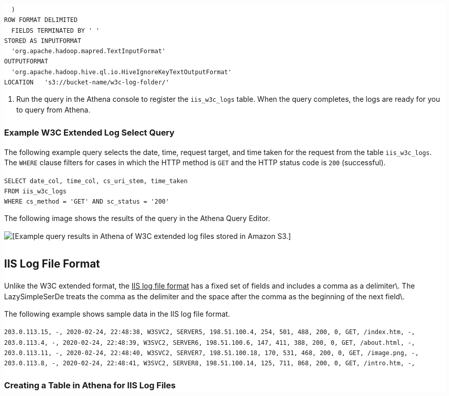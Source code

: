    ```
     ) 
   ROW FORMAT DELIMITED  
     FIELDS TERMINATED BY ' '  
   STORED AS INPUTFORMAT  
     'org.apache.hadoop.mapred.TextInputFormat'  
   OUTPUTFORMAT  
     'org.apache.hadoop.hive.ql.io.HiveIgnoreKeyTextOutputFormat' 
   LOCATION   's3://bucket-name/w3c-log-folder/'
   ```

1. Run the query in the Athena console to register the `iis_w3c_logs` table\. When the query completes, the logs are ready for you to query from Athena\.

### Example W3C Extended Log Select Query<a name="querying-iis-logs-example-w3c-extended-log-select-query"></a>

The following example query selects the date, time, request target, and time taken for the request from the table `iis_w3c_logs`\. The `WHERE` clause filters for cases in which the HTTP method is `GET` and the HTTP status code is `200` \(successful\)\.

```
SELECT date_col, time_col, cs_uri_stem, time_taken
FROM iis_w3c_logs
WHERE cs_method = 'GET' AND sc_status = '200'
```

The following image shows the results of the query in the Athena Query Editor\.

![\[Example query results in Athena of W3C extended log files stored in Amazon S3.\]](http://docs.aws.amazon.com/athena/latest/ug/images/querying-iis-logs-1.png)

## IIS Log File Format<a name="querying-iis-logs-iis-log-file-format"></a>

Unlike the W3C extended format, the [IIS log file format](https://docs.microsoft.com/en-us/previous-versions/windows/it-pro/windows-server-2003/cc728311(v%3dws.10)) has a fixed set of fields and includes a comma as a delimiter\. The LazySimpleSerDe treats the comma as the delimiter and the space after the comma as the beginning of the next field\.

The following example shows sample data in the IIS log file format\.

```
203.0.113.15, -, 2020-02-24, 22:48:38, W3SVC2, SERVER5, 198.51.100.4, 254, 501, 488, 200, 0, GET, /index.htm, -, 
203.0.113.4, -, 2020-02-24, 22:48:39, W3SVC2, SERVER6, 198.51.100.6, 147, 411, 388, 200, 0, GET, /about.html, -, 
203.0.113.11, -, 2020-02-24, 22:48:40, W3SVC2, SERVER7, 198.51.100.18, 170, 531, 468, 200, 0, GET, /image.png, -, 
203.0.113.8, -, 2020-02-24, 22:48:41, W3SVC2, SERVER8, 198.51.100.14, 125, 711, 868, 200, 0, GET, /intro.htm, -,
```

### Creating a Table in Athena for IIS Log Files<a name="querying-iis-logs-creating-a-table-in-athena-for-iis-log-files"></a>
